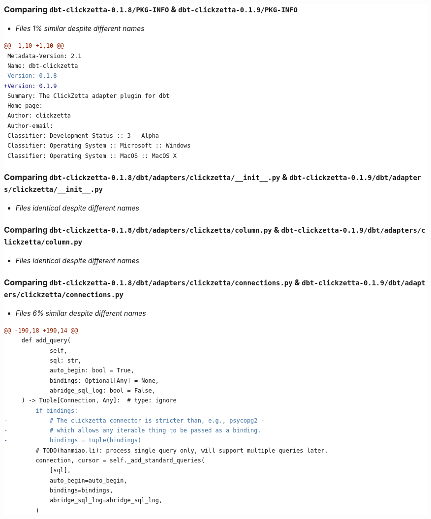 ### Comparing `dbt-clickzetta-0.1.8/PKG-INFO` & `dbt-clickzetta-0.1.9/PKG-INFO`

 * *Files 1% similar despite different names*

```diff
@@ -1,10 +1,10 @@
 Metadata-Version: 2.1
 Name: dbt-clickzetta
-Version: 0.1.8
+Version: 0.1.9
 Summary: The ClickZetta adapter plugin for dbt
 Home-page: 
 Author: clickzetta
 Author-email: 
 Classifier: Development Status :: 3 - Alpha
 Classifier: Operating System :: Microsoft :: Windows
 Classifier: Operating System :: MacOS :: MacOS X
```

### Comparing `dbt-clickzetta-0.1.8/dbt/adapters/clickzetta/__init__.py` & `dbt-clickzetta-0.1.9/dbt/adapters/clickzetta/__init__.py`

 * *Files identical despite different names*

### Comparing `dbt-clickzetta-0.1.8/dbt/adapters/clickzetta/column.py` & `dbt-clickzetta-0.1.9/dbt/adapters/clickzetta/column.py`

 * *Files identical despite different names*

### Comparing `dbt-clickzetta-0.1.8/dbt/adapters/clickzetta/connections.py` & `dbt-clickzetta-0.1.9/dbt/adapters/clickzetta/connections.py`

 * *Files 6% similar despite different names*

```diff
@@ -190,18 +190,14 @@
     def add_query(
             self,
             sql: str,
             auto_begin: bool = True,
             bindings: Optional[Any] = None,
             abridge_sql_log: bool = False,
     ) -> Tuple[Connection, Any]:  # type: ignore
-        if bindings:
-            # The clickzetta connector is stricter than, e.g., psycopg2 -
-            # which allows any iterable thing to be passed as a binding.
-            bindings = tuple(bindings)
         # TODO(hanmiao.li): process single query only, will support multiple queries later.
         connection, cursor = self._add_standard_queries(
             [sql],
             auto_begin=auto_begin,
             bindings=bindings,
             abridge_sql_log=abridge_sql_log,
         )
```
